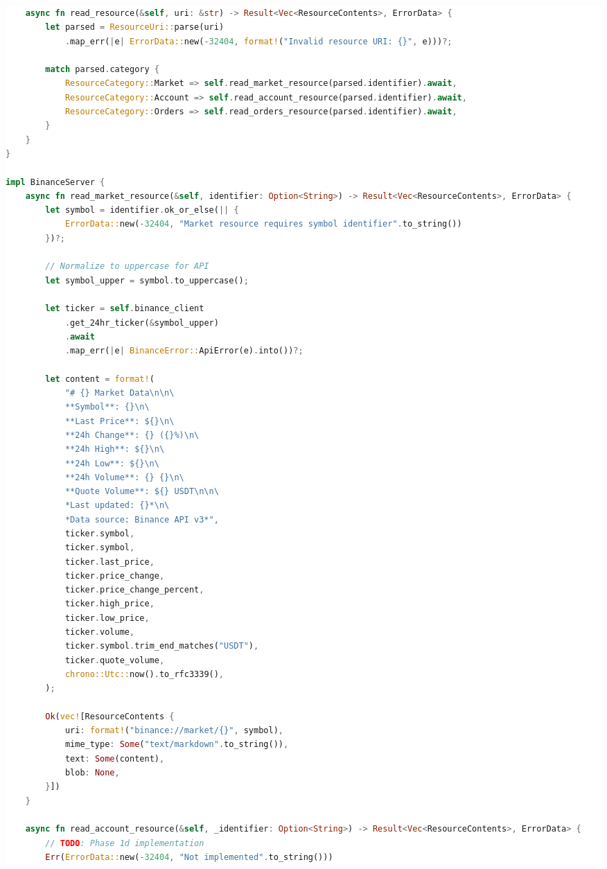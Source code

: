 ```rust
    async fn read_resource(&self, uri: &str) -> Result<Vec<ResourceContents>, ErrorData> {
        let parsed = ResourceUri::parse(uri)
            .map_err(|e| ErrorData::new(-32404, format!("Invalid resource URI: {}", e)))?;

        match parsed.category {
            ResourceCategory::Market => self.read_market_resource(parsed.identifier).await,
            ResourceCategory::Account => self.read_account_resource(parsed.identifier).await,
            ResourceCategory::Orders => self.read_orders_resource(parsed.identifier).await,
        }
    }
}

impl BinanceServer {
    async fn read_market_resource(&self, identifier: Option<String>) -> Result<Vec<ResourceContents>, ErrorData> {
        let symbol = identifier.ok_or_else(|| {
            ErrorData::new(-32404, "Market resource requires symbol identifier".to_string())
        })?;

        // Normalize to uppercase for API
        let symbol_upper = symbol.to_uppercase();

        let ticker = self.binance_client
            .get_24hr_ticker(&symbol_upper)
            .await
            .map_err(|e| BinanceError::ApiError(e).into())?;

        let content = format!(
            "# {} Market Data\n\n\
            **Symbol**: {}\n\
            **Last Price**: ${}\n\
            **24h Change**: {} ({}%)\n\
            **24h High**: ${}\n\
            **24h Low**: ${}\n\
            **24h Volume**: {} {}\n\
            **Quote Volume**: ${} USDT\n\n\
            *Last updated: {}*\n\
            *Data source: Binance API v3*",
            ticker.symbol,
            ticker.symbol,
            ticker.last_price,
            ticker.price_change,
            ticker.price_change_percent,
            ticker.high_price,
            ticker.low_price,
            ticker.volume,
            ticker.symbol.trim_end_matches("USDT"),
            ticker.quote_volume,
            chrono::Utc::now().to_rfc3339(),
        );

        Ok(vec![ResourceContents {
            uri: format!("binance://market/{}", symbol),
            mime_type: Some("text/markdown".to_string()),
            text: Some(content),
            blob: None,
        }])
    }

    async fn read_account_resource(&self, _identifier: Option<String>) -> Result<Vec<ResourceContents>, ErrorData> {
        // TODO: Phase 1d implementation
        Err(ErrorData::new(-32404, "Not implemented".to_string()))
```